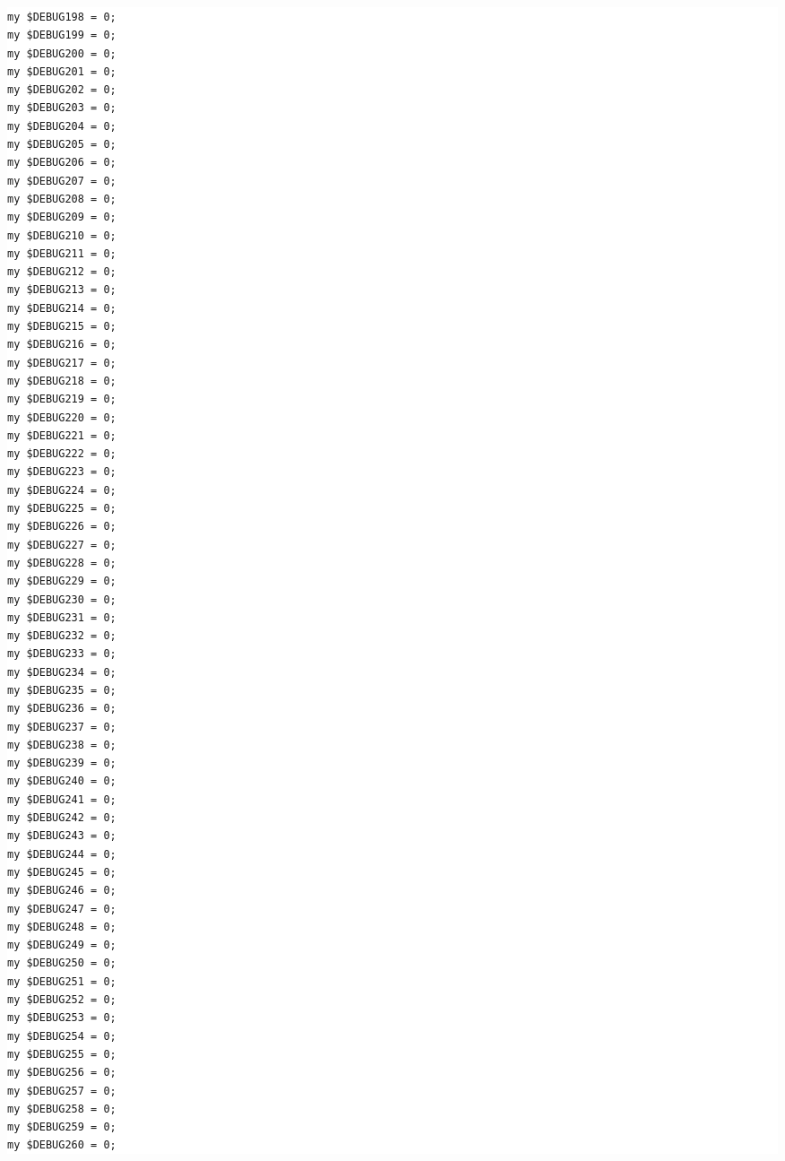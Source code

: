```
my $DEBUG198 = 0;
my $DEBUG199 = 0;
my $DEBUG200 = 0;
my $DEBUG201 = 0;
my $DEBUG202 = 0;
my $DEBUG203 = 0;
my $DEBUG204 = 0;
my $DEBUG205 = 0;
my $DEBUG206 = 0;
my $DEBUG207 = 0;
my $DEBUG208 = 0;
my $DEBUG209 = 0;
my $DEBUG210 = 0;
my $DEBUG211 = 0;
my $DEBUG212 = 0;
my $DEBUG213 = 0;
my $DEBUG214 = 0;
my $DEBUG215 = 0;
my $DEBUG216 = 0;
my $DEBUG217 = 0;
my $DEBUG218 = 0;
my $DEBUG219 = 0;
my $DEBUG220 = 0;
my $DEBUG221 = 0;
my $DEBUG222 = 0;
my $DEBUG223 = 0;
my $DEBUG224 = 0;
my $DEBUG225 = 0;
my $DEBUG226 = 0;
my $DEBUG227 = 0;
my $DEBUG228 = 0;
my $DEBUG229 = 0;
my $DEBUG230 = 0;
my $DEBUG231 = 0;
my $DEBUG232 = 0;
my $DEBUG233 = 0;
my $DEBUG234 = 0;
my $DEBUG235 = 0;
my $DEBUG236 = 0;
my $DEBUG237 = 0;
my $DEBUG238 = 0;
my $DEBUG239 = 0;
my $DEBUG240 = 0;
my $DEBUG241 = 0;
my $DEBUG242 = 0;
my $DEBUG243 = 0;
my $DEBUG244 = 0;
my $DEBUG245 = 0;
my $DEBUG246 = 0;
my $DEBUG247 = 0;
my $DEBUG248 = 0;
my $DEBUG249 = 0;
my $DEBUG250 = 0;
my $DEBUG251 = 0;
my $DEBUG252 = 0;
my $DEBUG253 = 0;
my $DEBUG254 = 0;
my $DEBUG255 = 0;
my $DEBUG256 = 0;
my $DEBUG257 = 0;
my $DEBUG258 = 0;
my $DEBUG259 = 0;
my $DEBUG260 = 0;
```